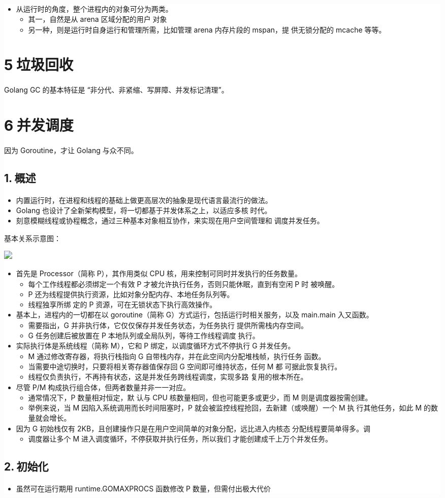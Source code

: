 - 从运⾏时的⾓度，整个进程内的对象可分为两类。
    - 其⼀，⾃然是从 arena 区域分配的⽤户 对象
    - 另⼀种，则是运⾏时⾃⾝运⾏和管理所需，⽐如管理 arena 内存⽚段的 mspan，提 供⽆锁分配的 mcache 等等。 

<h2 id="1e32365e0937a0c0bc87a60fcad9acc6"></h2>


# 5 垃圾回收

Golang GC 的基本特征是 “⾮分代、⾮紧缩、写屏障、并发标记清理”。

<h2 id="0d020f99af32eebe8d32de7cf7af1567"></h2>


# 6 并发调度 

因为 Goroutine，才让 Golang 与众不同。

<h2 id="423bc1ba50d3ddb690541b8f7c49e8f9"></h2>


## 1. 概述 

- 内置运⾏时，在进程和线程的基础上做更⾼层次的抽象是现代语⾔最流⾏的做法。
- Golang 也设计了全新架构模型，将⼀切都基于并发体系之上，以适应多核 时代。
- 刻意模糊线程或协程概念，通过三种基本对象相互协作，来实现在⽤户空间管理和 调度并发任务。 

基本关系⽰意图：

![](../imgs/golang_goroutine_illu.png)
 
- ⾸先是 Processor（简称 P），其作⽤类似 CPU 核，⽤来控制可同时并发执⾏的任务数量。
    - 每个⼯作线程都必须绑定⼀个有效 P 才被允许执⾏任务，否则只能休眠，直到有空闲 P 时 被唤醒。
    - P 还为线程提供执⾏资源，⽐如对象分配内存、本地任务队列等。
    - 线程独享所绑 定的 P 资源，可在⽆锁状态下执⾏⾼效操作。 
- 基本上，进程内的⼀切都在以 goroutine（简称 G）⽅式运⾏，包括运⾏时相关服务，以及 main.main ⼊⼜函数。
    - 需要指出，G 并⾮执⾏体，它仅仅保存并发任务状态，为任务执⾏ 提供所需栈内存空间。
    - G 任务创建后被放置在 P 本地队列或全局队列，等待⼯作线程调度 执⾏。 
- 实际执⾏体是系统线程（简称 M），它和 P 绑定，以调度循环⽅式不停执⾏ G 并发任务。
    - M 通过修改寄存器，将执⾏栈指向 G ⾃带栈内存，并在此空间内分配堆栈帧，执⾏任务 函数。
    - 当需要中途切换时，只要将相关寄存器值保存回 G 空间即可维持状态，任何 M 都 可据此恢复执⾏。
    - 线程仅负责执⾏，不再持有状态，这是并发任务跨线程调度，实现多路 复⽤的根本所在。
- 尽管 P/M 构成执⾏组合体，但两者数量并⾮⼀⼀对应。
    - 通常情况下，P 数量相对恒定，默 认与 CPU 核数量相同，但也可能更多或更少，⽽ M 则是调度器按需创建。
    - 举例来说，当 M 因陷⼊系统调⽤⽽长时间阻塞时，P 就会被监控线程抢回，去新建（或唤醒）⼀个 M 执 ⾏其他任务，如此 M 的数量就会增长。 
- 因为 G 初始栈仅有 2KB，且创建操作只是在⽤户空间简单的对象分配，远⽐进⼊内核态 分配线程要简单得多。调
    - 调度器让多个 M 进⼊调度循环，不停获取并执⾏任务，所以我们 才能创建成千上万个并发任务。 

<h2 id="df2012ae5f31ded9662bae1a626c1fa6"></h2>


## 2. 初始化

- 虽然可在运⾏期⽤ runtime.GOMAXPROCS 函数修改 P 数量，但需付出极⼤代价
